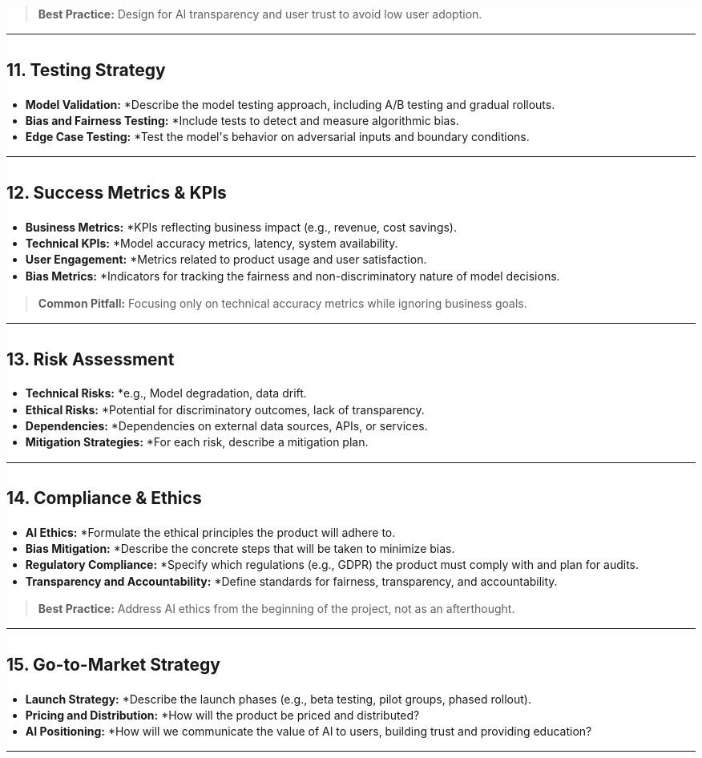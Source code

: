 > **Best Practice:** Design for AI transparency and user trust to avoid low user adoption. 

---

## 11. Testing Strategy

* **Model Validation:** *Describe the model testing approach, including A/B testing and gradual rollouts.
* **Bias and Fairness Testing:** *Include tests to detect and measure algorithmic bias.
* **Edge Case Testing:** *Test the model's behavior on adversarial inputs and boundary conditions.

---

## 12. Success Metrics & KPIs

* **Business Metrics:** *KPIs reflecting business impact (e.g., revenue, cost savings).
* **Technical KPIs:** *Model accuracy metrics, latency, system availability.
* **User Engagement:** *Metrics related to product usage and user satisfaction.
* **Bias Metrics:** *Indicators for tracking the fairness and non-discriminatory nature of model decisions.

> **Common Pitfall:** Focusing only on technical accuracy metrics while ignoring business goals. 

---

## 13. Risk Assessment

* **Technical Risks:** *e.g., Model degradation, data drift.
* **Ethical Risks:** *Potential for discriminatory outcomes, lack of transparency.
* **Dependencies:** *Dependencies on external data sources, APIs, or services.
* **Mitigation Strategies:** *For each risk, describe a mitigation plan.

---

## 14. Compliance & Ethics

* **AI Ethics:** *Formulate the ethical principles the product will adhere to.
* **Bias Mitigation:** *Describe the concrete steps that will be taken to minimize bias.
* **Regulatory Compliance:** *Specify which regulations (e.g., GDPR) the product must comply with and plan for audits.
* **Transparency and Accountability:** *Define standards for fairness, transparency, and accountability.

> **Best Practice:** Address AI ethics from the beginning of the project, not as an afterthought. 

---

## 15. Go-to-Market Strategy

* **Launch Strategy:** *Describe the launch phases (e.g., beta testing, pilot groups, phased rollout).
* **Pricing and Distribution:** *How will the product be priced and distributed?
* **AI Positioning:** *How will we communicate the value of AI to users, building trust and providing education?

---